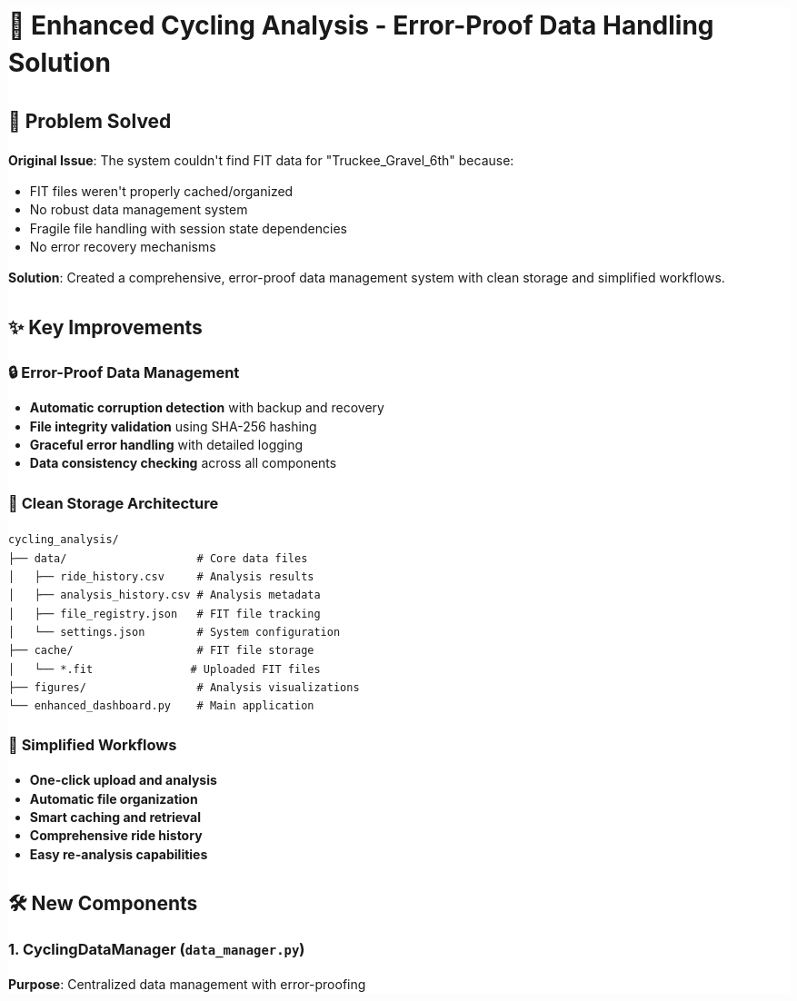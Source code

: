 # 🚴 Enhanced Cycling Analysis - Error-Proof Data Handling Solution

## 🎯 Problem Solved

**Original Issue**: The system couldn't find FIT data for "Truckee_Gravel_6th" because:
- FIT files weren't properly cached/organized
- No robust data management system
- Fragile file handling with session state dependencies
- No error recovery mechanisms

**Solution**: Created a comprehensive, error-proof data management system with clean storage and simplified workflows.

## ✨ Key Improvements

### 🔒 **Error-Proof Data Management**
- **Automatic corruption detection** with backup and recovery
- **File integrity validation** using SHA-256 hashing
- **Graceful error handling** with detailed logging
- **Data consistency checking** across all components

### 📁 **Clean Storage Architecture**
```
cycling_analysis/
├── data/                    # Core data files
│   ├── ride_history.csv     # Analysis results
│   ├── analysis_history.csv # Analysis metadata  
│   ├── file_registry.json   # FIT file tracking
│   └── settings.json        # System configuration
├── cache/                   # FIT file storage
│   └── *.fit               # Uploaded FIT files
├── figures/                 # Analysis visualizations
└── enhanced_dashboard.py    # Main application
```

### 🎯 **Simplified Workflows**
- **One-click upload and analysis**
- **Automatic file organization**
- **Smart caching and retrieval**
- **Comprehensive ride history**
- **Easy re-analysis capabilities**

## 🛠️ New Components

### 1. **CyclingDataManager** (`data_manager.py`)
**Purpose**: Centralized data management with error-proofing
